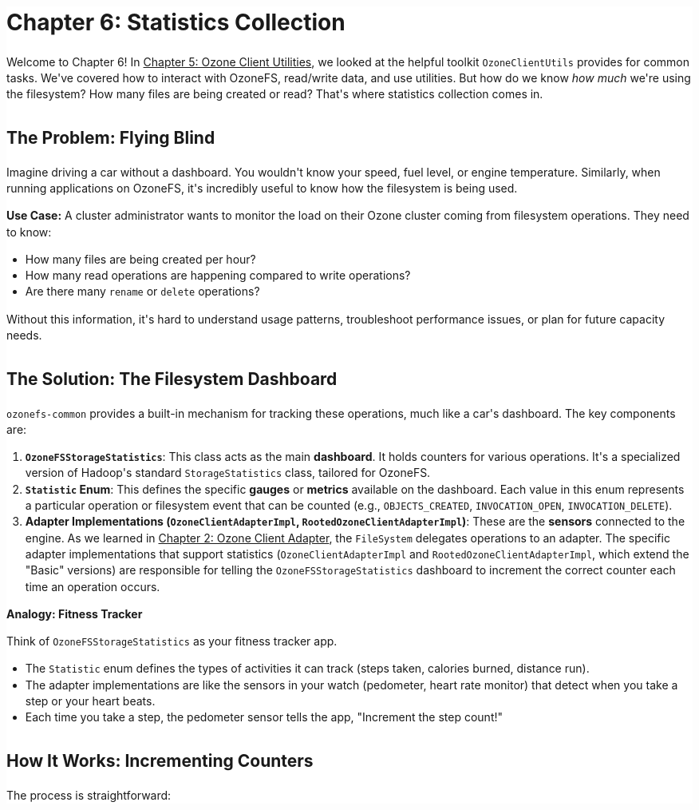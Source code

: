 # Chapter 6: Statistics Collection

Welcome to Chapter 6! In [Chapter 5: Ozone Client Utilities](05_ozone_client_utilities_.md), we looked at the helpful toolkit `OzoneClientUtils` provides for common tasks. We've covered how to interact with OzoneFS, read/write data, and use utilities. But how do we know *how much* we're using the filesystem? How many files are being created or read? That's where statistics collection comes in.

## The Problem: Flying Blind

Imagine driving a car without a dashboard. You wouldn't know your speed, fuel level, or engine temperature. Similarly, when running applications on OzoneFS, it's incredibly useful to know how the filesystem is being used.

**Use Case:** A cluster administrator wants to monitor the load on their Ozone cluster coming from filesystem operations. They need to know:
*   How many files are being created per hour?
*   How many read operations are happening compared to write operations?
*   Are there many `rename` or `delete` operations?

Without this information, it's hard to understand usage patterns, troubleshoot performance issues, or plan for future capacity needs.

## The Solution: The Filesystem Dashboard

`ozonefs-common` provides a built-in mechanism for tracking these operations, much like a car's dashboard. The key components are:

1.  **`OzoneFSStorageStatistics`**: This class acts as the main **dashboard**. It holds counters for various operations. It's a specialized version of Hadoop's standard `StorageStatistics` class, tailored for OzoneFS.
2.  **`Statistic` Enum**: This defines the specific **gauges** or **metrics** available on the dashboard. Each value in this enum represents a particular operation or filesystem event that can be counted (e.g., `OBJECTS_CREATED`, `INVOCATION_OPEN`, `INVOCATION_DELETE`).
3.  **Adapter Implementations (`OzoneClientAdapterImpl`, `RootedOzoneClientAdapterImpl`)**: These are the **sensors** connected to the engine. As we learned in [Chapter 2: Ozone Client Adapter](02_ozone_client_adapter_.md), the `FileSystem` delegates operations to an adapter. The specific adapter implementations that support statistics (`OzoneClientAdapterImpl` and `RootedOzoneClientAdapterImpl`, which extend the "Basic" versions) are responsible for telling the `OzoneFSStorageStatistics` dashboard to increment the correct counter each time an operation occurs.

**Analogy: Fitness Tracker**

Think of `OzoneFSStorageStatistics` as your fitness tracker app.
*   The `Statistic` enum defines the types of activities it can track (steps taken, calories burned, distance run).
*   The adapter implementations are like the sensors in your watch (pedometer, heart rate monitor) that detect when you take a step or your heart beats.
*   Each time you take a step, the pedometer sensor tells the app, "Increment the step count!"

## How It Works: Incrementing Counters

The process is straightforward:
